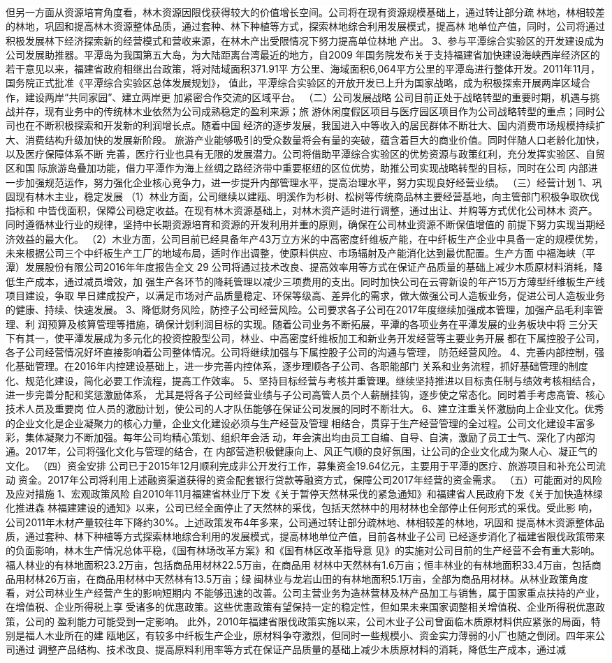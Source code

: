 但另一方面从资源培育角度看，林木资源因限伐获得较大的价值增长空间。公司将在现有资源规模基础上，通过转让部分疏
林地，林相较差的林地，巩固和提高林木资源整体品质，通过套种、林下种植等方式，探索林地综合利用发展模式，提高林
地单位产值，同时，公司将通过积极发展林下经济探索新的经营模式和营收来源，在林木产出受限情况下努力提高单位林地
产出。
3、参与平潭综合实验区的开发建设成为公司发展助推器。平潭岛为我国第五大岛，为大陆距离台湾最近的地方，自2009
年国务院发布关于支持福建省加快建设海峡西岸经济区的若干意见以来，福建省政府相继出台政策，将对陆域面积371.91平
方公里、海域面积6,064平方公里的平潭岛进行整体开发。2011年11月，国务院正式批准《平潭综合实验区总体发展规划》，
值此，平潭综合实验区的开放开发已上升为国家战略，成为积极探索开展两岸区域合作，建设两岸“共同家园”、建立两岸更
加紧密合作交流的区域平台。
（二）公司发展战略
公司目前正处于战略转型的重要时期，机遇与挑战并存，现有业务中的传统林木业依然为公司成熟稳定的盈利来源；旅
游休闲度假区项目与医疗园区项目作为公司战略转型的重点；同时公司也在不断积极探索和开发新的利润增长点。随着中国
经济的逐步发展，我国进入中等收入的居民群体不断壮大、国内消费市场规模持续扩大、消费结构升级加快的发展新阶段。
旅游产业能够吸引的受众数量将会有量的突破，蕴含着巨大的商业价值。同时伴随人口老龄化加快，以及医疗保障体系不断
完善，医疗行业也具有无限的发展潜力。公司将借助平潭综合实验区的优势资源与政策红利，充分发挥实验区、自贸区和国
际旅游岛叠加功能，借力平潭作为海上丝绸之路经济带中重要枢纽的区位优势，助推公司实现战略转型的目标，同时在公司
内部进一步加强规范运作，努力强化企业核心竞争力，进一步提升内部管理水平，提高治理水平，努力实现良好经营业绩。
（三）经营计划
1、巩固现有林木主业，稳定发展
（1）林业方面，公司继续以建瓯、明溪作为杉树、松树等传统商品林主要经营基地，向主管部门积极争取砍伐指标和
中皆伐面积，保障公司稳定收益。在现有林木资源基础上，对林木资产适时进行调整，通过出让、并购等方式优化公司林木
资产。同时遵循林业行业的规律，坚持中长期资源培育和资源的开发利用并重的原则，确保在公司林业资源不断保值增值的
前提下努力实现当期经济效益的最大化。
（2）木业方面，公司目前已经具备年产43万立方米的中高密度纤维板产能，在中纤板生产企业中具备一定的规模优势，
未来根据公司三个中纤板生产工厂的地域布局，适时作出调整，使原料供应、市场辐射及产能消化达到最优配置。生产方面
中福海峡（平潭）发展股份有限公司2016年年度报告全文
29
公司将通过技术改良、提高效率用等方式在保证产品质量的基础上减少木质原材料消耗，降低生产成本，通过减员增效，加
强生产各环节的降耗管理以减少三项费用的支出。同时加快公司在云霄新设的年产15万方薄型纤维板生产线项目建设，争取
早日建成投产，以满足市场对产品质量稳定、环保等级高、差异化的需求，做大做强公司人造板业务，促进公司人造板业务
的健康、持续、快速发展。
3、降低财务风险，防控子公司经营风险。公司要求各子公司在2017年度继续加强成本管理，加强产品毛利率管理、利
润预算及核算管理等措施，确保计划利润目标的实现。随着公司业务不断拓展，平潭的各项业务在平潭发展的业务板块中将
三分天下有其一，使平潭发展成为多元化的投资控股型公司，林业、中高密度纤维板加工和新业务开发经营等主要业务开展
都在下属控股子公司，各子公司经营情况好坏直接影响着公司整体情况。公司将继续加强与下属控股子公司的沟通与管理，
防范经营风险。
4、完善内部控制，强化基础管理。在2016年内控建设基础上，进一步完善内控体系，逐步理顺各子公司、各职能部门
关系和业务流程，抓好基础管理的制度化、规范化建设，简化必要工作流程，提高工作效率。
5、坚持目标经营与考核并重管理。继续坚持推进以目标责任制与绩效考核相结合，进一步完善分配和奖惩激励体系，
尤其是将各子公司经营业绩与子公司高管人员个人薪酬挂钩，逐步使之常态化。同时着手考虑高管、核心技术人员及重要岗
位人员的激励计划，使公司的人才队伍能够在保证公司发展的同时不断壮大。
6、建立注重关怀激励向上企业文化。优秀的企业文化是企业凝聚力的核心力量，企业文化建设必须与生产经营及管理
相结合，贯穿于生产经营管理的全过程。公司文化建设丰富多彩，集体凝聚力不断加强。每年公司均精心策划、组织年会活
动，年会演出均由员工自编、自导、自演，激励了员工士气、深化了内部沟通。2017年，公司将强化文化与管理的结合，在
内部营造积极健康向上、风正气顺的良好氛围，让公司的企业文化成为聚人心、凝正气的文化。
（四）资金安排
公司已于2015年12月顺利完成非公开发行工作，募集资金19.64亿元，主要用于平潭的医疗、旅游项目和补充公司流动
资金。2017年公司将利用上述融资渠道获得的资金配套银行贷款等融资方式，保障公司2017年经营的资金需求。
（五）可能面对的风险及应对措施
1、宏观政策风险
自2010年11月福建省林业厅下发《关于暂停天然林采伐的紧急通知》和福建省人民政府下发《关于加快造林绿化推进森
林福建建设的通知》以来，公司已经全面停止了天然林的采伐，包括天然林中的用材林也全部停止任何形式的采伐。受此影
响，公司2011年木材产量较往年下降约30%。上述政策发布4年多来，公司通过转让部分疏林地、林相较差的林地，巩固和
提高林木资源整体品质，通过套种、林下种植等方式探索林地综合利用的发展模式，提高林地单位产值，目前各林业子公司
已经逐步消化了福建省限伐政策带来的负面影响，林木生产情况总体平稳，《国有林场改革方案》和《国有林区改革指导意
见》的实施对公司目前的生产经营不会有重大影响。福人林业的有林地面积23.2万亩，包括商品用材林22.5万亩，在商品用
材林中天然林有1.6万亩；恒丰林业的有林地面积33.4万亩，包括商品用材林26万亩，在商品用材林中天然林有13.5万亩；绿
闽林业与龙岩山田的有林地面积5.1万亩，全部为商品用材林。从林业政策角度看，对公司林业生产经营产生的影响短期内
不能够迅速的改善。公司主营业务为造林营林及林产品加工与销售，属于国家重点扶持的产业，在增值税、企业所得税上享
受诸多的优惠政策。这些优惠政策有望保持一定的稳定性，但如果未来国家调整相关增值税、企业所得税优惠政策，公司的
盈利能力可能受到一定影响。
此外，2010年福建省限伐政策实施以来，公司木业子公司曾面临木质原材料供应紧张的局面，特别是福人木业所在的建
瓯地区，有较多中纤板生产企业，原材料争夺激烈，但同时一些规模小、资金实力薄弱的小厂也随之倒闭。四年来公司通过
调整产品结构、技术改良、提高原料利用率等方式在保证产品质量的基础上减少木质原材料的消耗，降低生产成本，通过减
